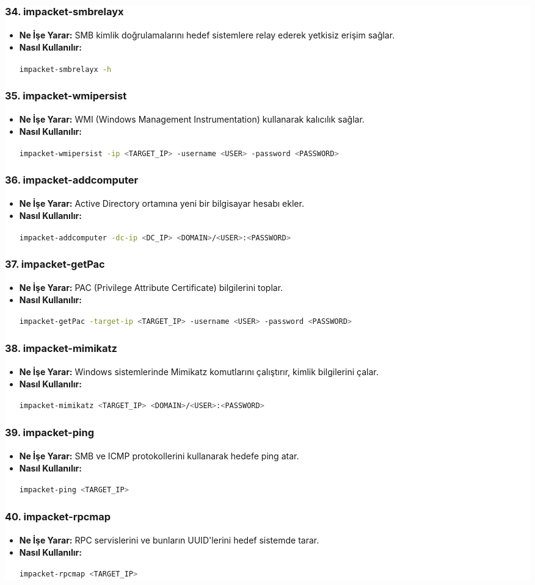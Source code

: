 ### 34. impacket-smbrelayx
- **Ne İşe Yarar:**
  SMB kimlik doğrulamalarını hedef sistemlere relay ederek yetkisiz erişim sağlar.
- **Nasıl Kullanılır:**
  ```bash
  impacket-smbrelayx -h
  ```

### 35. impacket-wmipersist
- **Ne İşe Yarar:**
  WMI (Windows Management Instrumentation) kullanarak kalıcılık sağlar.
- **Nasıl Kullanılır:**
  ```bash
  impacket-wmipersist -ip <TARGET_IP> -username <USER> -password <PASSWORD>
  ```

### 36. impacket-addcomputer
- **Ne İşe Yarar:**
  Active Directory ortamına yeni bir bilgisayar hesabı ekler.
- **Nasıl Kullanılır:**
  ```bash
  impacket-addcomputer -dc-ip <DC_IP> <DOMAIN>/<USER>:<PASSWORD>
  ```

### 37. impacket-getPac
- **Ne İşe Yarar:**
  PAC (Privilege Attribute Certificate) bilgilerini toplar.
- **Nasıl Kullanılır:**
  ```bash
  impacket-getPac -target-ip <TARGET_IP> -username <USER> -password <PASSWORD>
  ```

### 38. impacket-mimikatz
- **Ne İşe Yarar:**
  Windows sistemlerinde Mimikatz komutlarını çalıştırır, kimlik bilgilerini çalar.
- **Nasıl Kullanılır:**
  ```bash
  impacket-mimikatz <TARGET_IP> <DOMAIN>/<USER>:<PASSWORD>
  ```

### 39. impacket-ping
- **Ne İşe Yarar:**
  SMB ve ICMP protokollerini kullanarak hedefe ping atar.
- **Nasıl Kullanılır:**
  ```bash
  impacket-ping <TARGET_IP>
  ```

### 40. impacket-rpcmap
- **Ne İşe Yarar:**
  RPC servislerini ve bunların UUID'lerini hedef sistemde tarar.
- **Nasıl Kullanılır:**
  ```bash
  impacket-rpcmap <TARGET_IP>
  ```
